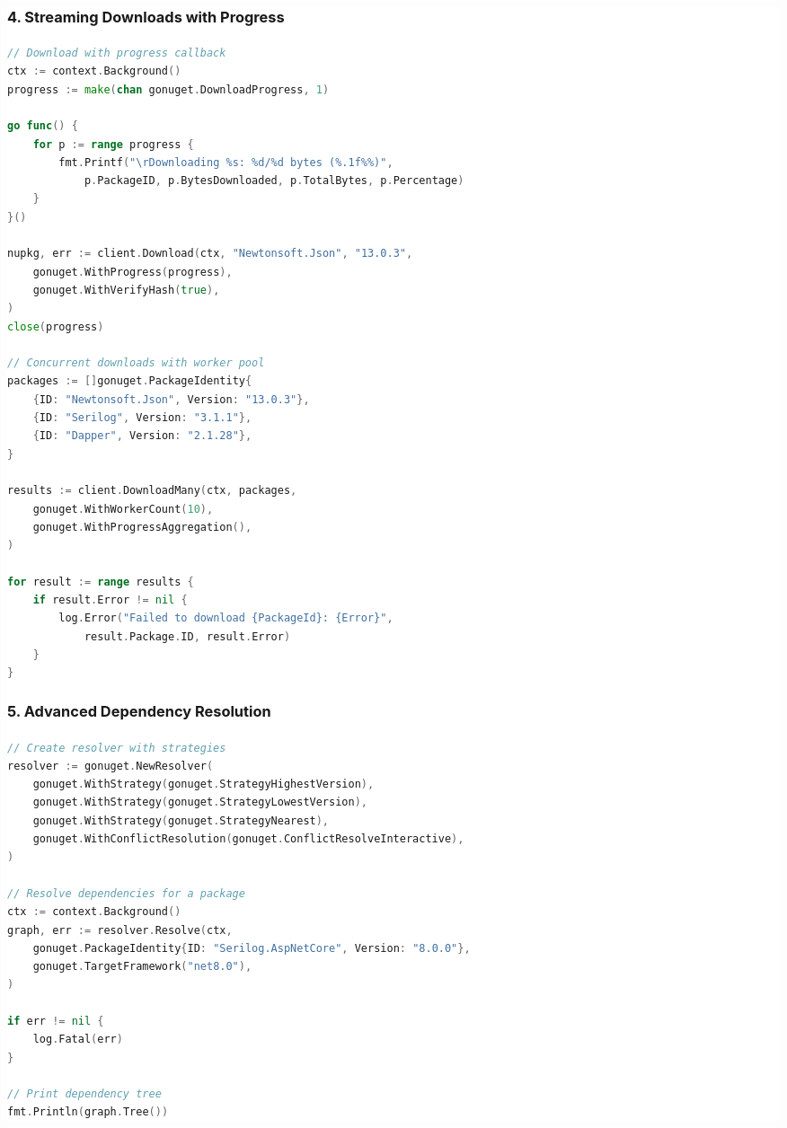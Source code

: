 ### 4. **Streaming Downloads with Progress**

```go
// Download with progress callback
ctx := context.Background()
progress := make(chan gonuget.DownloadProgress, 1)

go func() {
    for p := range progress {
        fmt.Printf("\rDownloading %s: %d/%d bytes (%.1f%%)",
            p.PackageID, p.BytesDownloaded, p.TotalBytes, p.Percentage)
    }
}()

nupkg, err := client.Download(ctx, "Newtonsoft.Json", "13.0.3",
    gonuget.WithProgress(progress),
    gonuget.WithVerifyHash(true),
)
close(progress)

// Concurrent downloads with worker pool
packages := []gonuget.PackageIdentity{
    {ID: "Newtonsoft.Json", Version: "13.0.3"},
    {ID: "Serilog", Version: "3.1.1"},
    {ID: "Dapper", Version: "2.1.28"},
}

results := client.DownloadMany(ctx, packages,
    gonuget.WithWorkerCount(10),
    gonuget.WithProgressAggregation(),
)

for result := range results {
    if result.Error != nil {
        log.Error("Failed to download {PackageId}: {Error}",
            result.Package.ID, result.Error)
    }
}
```

### 5. **Advanced Dependency Resolution**

```go
// Create resolver with strategies
resolver := gonuget.NewResolver(
    gonuget.WithStrategy(gonuget.StrategyHighestVersion),
    gonuget.WithStrategy(gonuget.StrategyLowestVersion),
    gonuget.WithStrategy(gonuget.StrategyNearest),
    gonuget.WithConflictResolution(gonuget.ConflictResolveInteractive),
)

// Resolve dependencies for a package
ctx := context.Background()
graph, err := resolver.Resolve(ctx,
    gonuget.PackageIdentity{ID: "Serilog.AspNetCore", Version: "8.0.0"},
    gonuget.TargetFramework("net8.0"),
)

if err != nil {
    log.Fatal(err)
}

// Print dependency tree
fmt.Println(graph.Tree())
```